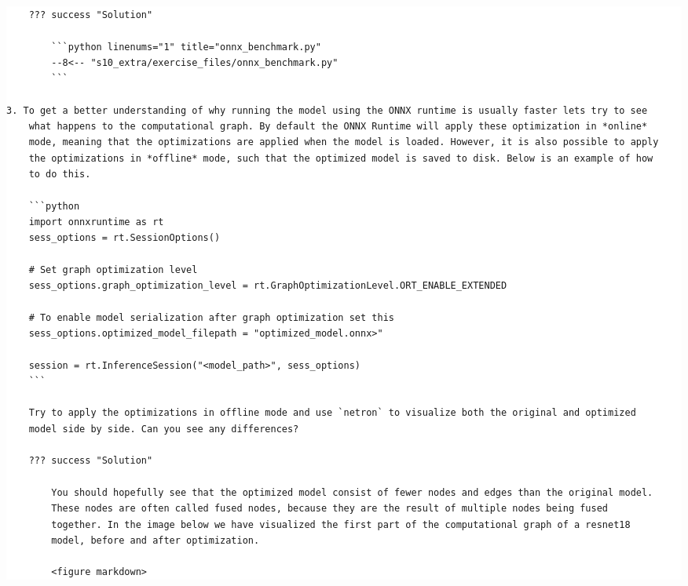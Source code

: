         ??? success "Solution"

            ```python linenums="1" title="onnx_benchmark.py"
            --8<-- "s10_extra/exercise_files/onnx_benchmark.py"
            ```

    3. To get a better understanding of why running the model using the ONNX runtime is usually faster lets try to see
        what happens to the computational graph. By default the ONNX Runtime will apply these optimization in *online*
        mode, meaning that the optimizations are applied when the model is loaded. However, it is also possible to apply
        the optimizations in *offline* mode, such that the optimized model is saved to disk. Below is an example of how
        to do this.

        ```python
        import onnxruntime as rt
        sess_options = rt.SessionOptions()

        # Set graph optimization level
        sess_options.graph_optimization_level = rt.GraphOptimizationLevel.ORT_ENABLE_EXTENDED

        # To enable model serialization after graph optimization set this
        sess_options.optimized_model_filepath = "optimized_model.onnx>"

        session = rt.InferenceSession("<model_path>", sess_options)
        ```

        Try to apply the optimizations in offline mode and use `netron` to visualize both the original and optimized
        model side by side. Can you see any differences?

        ??? success "Solution"

            You should hopefully see that the optimized model consist of fewer nodes and edges than the original model.
            These nodes are often called fused nodes, because they are the result of multiple nodes being fused
            together. In the image below we have visualized the first part of the computational graph of a resnet18
            model, before and after optimization.

            <figure markdown>